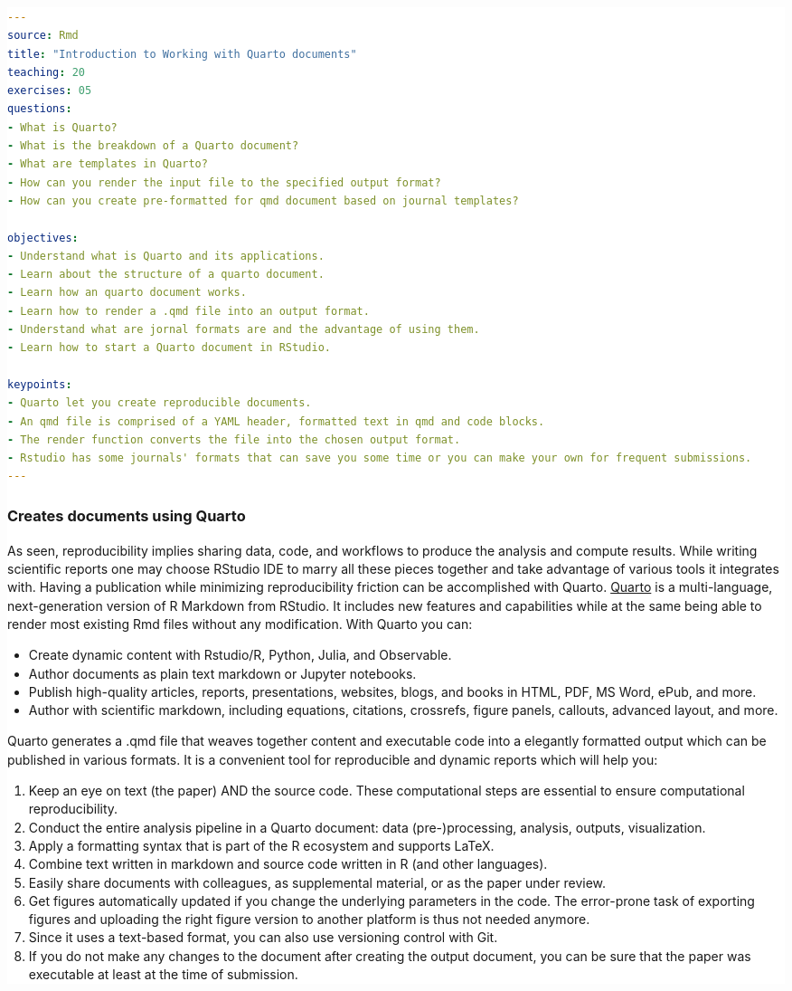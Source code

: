 ```yaml
---
source: Rmd  
title: "Introduction to Working with Quarto documents"  
teaching: 20
exercises: 05
questions:
- What is Quarto?
- What is the breakdown of a Quarto document?
- What are templates in Quarto?
- How can you render the input file to the specified output format?
- How can you create pre-formatted for qmd document based on journal templates?

objectives:
- Understand what is Quarto and its applications.
- Learn about the structure of a quarto document.
- Learn how an quarto document works.
- Learn how to render a .qmd file into an output format.
- Understand what are jornal formats are and the advantage of using them.
- Learn how to start a Quarto document in RStudio.

keypoints:
- Quarto let you create reproducible documents.
- An qmd file is comprised of a YAML header, formatted text in qmd and code blocks.
- The render function converts the file into the chosen output format.
- Rstudio has some journals' formats that can save you some time or you can make your own for frequent submissions.
---
```


### Creates documents using Quarto

As seen, reproducibility implies sharing data, code, and workflows to produce the analysis and compute results. While writing scientific reports one may choose RStudio IDE to marry all these pieces together and take advantage of various tools it integrates with. Having a publication while minimizing reproducibility friction can be accomplished with Quarto. [Quarto](https://quarto.org/) is a multi-language, next-generation version of R Markdown from RStudio. It includes new features and capabilities while at the same being able to render most existing Rmd files without any modification. With Quarto you can: 

* Create dynamic content with Rstudio/R, Python, Julia, and Observable.
* Author documents as plain text markdown or Jupyter notebooks.
* Publish high-quality articles, reports, presentations, websites, blogs, and books in HTML, PDF, MS Word, ePub, and more.
* Author with scientific markdown, including equations, citations, crossrefs, figure panels, callouts, advanced layout, and more.

Quarto generates a .qmd file that weaves together content and executable code into a elegantly formatted output which can be published in various formats. It is a convenient tool for reproducible and dynamic reports which will help you:

1. Keep an eye on text (the paper) AND the source code. These computational steps are essential to ensure computational reproducibility.
2. Conduct the entire analysis pipeline in a Quarto document: data (pre-)processing, analysis, outputs, visualization.
3. Apply a formatting syntax that is part of the R ecosystem and supports LaTeX.
4. Combine text written in markdown and source code written in R (and other languages).
5. Easily share documents with colleagues, as supplemental material, or as the paper under review. 
6. Get figures automatically updated if you change the underlying parameters in the code. The error-prone task of exporting figures and uploading the right figure version to another platform is thus not needed anymore.
7. Since it uses a text-based format, you can also use versioning control with Git.
8. If you do not make any changes to the document after creating the output document, you can be sure that the paper was executable at least at the time of submission.